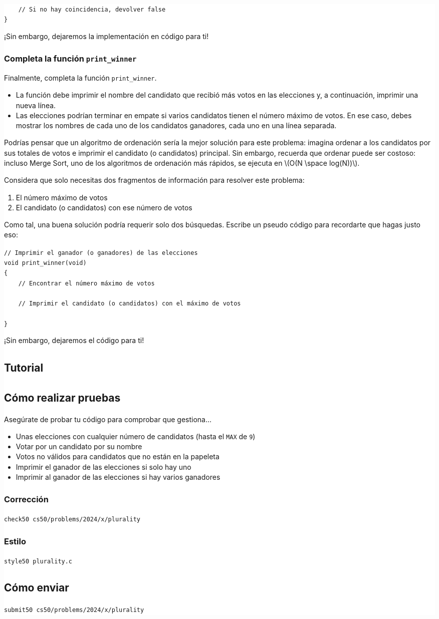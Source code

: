         // Si no hay coincidencia, devolver false
    }

¡Sin embargo, dejaremos la implementación en código para ti!

### Completa la función `print_winner`

Finalmente, completa la función `print_winner`.

- La función debe imprimir el nombre del candidato que recibió más votos en las elecciones y, a continuación, imprimir una nueva línea.
- Las elecciones podrían terminar en empate si varios candidatos tienen el número máximo de votos. En ese caso, debes mostrar los nombres de cada uno de los candidatos ganadores, cada uno en una línea separada.

Podrías pensar que un algoritmo de ordenación sería la mejor solución para este problema: imagina ordenar a los candidatos por sus totales de votos e imprimir el candidato (o candidatos) principal. Sin embargo, recuerda que ordenar puede ser costoso: incluso Merge Sort, uno de los algoritmos de ordenación más rápidos, se ejecuta en \\(O(N \\space log(N))\\).

Considera que solo necesitas dos fragmentos de información para resolver este problema:

1. El número máximo de votos
2. El candidato (o candidatos) con ese número de votos

Como tal, una buena solución podría requerir solo dos búsquedas. Escribe un pseudo código para recordarte que hagas justo eso:

    // Imprimir el ganador (o ganadores) de las elecciones
    void print_winner(void)
    {
        // Encontrar el número máximo de votos

        // Imprimir el candidato (o candidatos) con el máximo de votos

    }

¡Sin embargo, dejaremos el código para ti!

## Tutorial

<div class="ratio ratio-16x9" data-video=""><iframe allow="accelerometer; autoplay; encrypted-media; gyroscope; picture-in-picture" allowfullscreen="" class="border" data-video="" src="https://www.youtube.com/embed/ftOapzDjEb8?modestbranding=0&amp;rel=0&amp;showinfo=0"></iframe></div>

## Cómo realizar pruebas

Asegúrate de probar tu código para comprobar que gestiona...

- Unas elecciones con cualquier número de candidatos (hasta el `MAX` de `9`)
- Votar por un candidato por su nombre
- Votos no válidos para candidatos que no están en la papeleta
- Imprimir el ganador de las elecciones si solo hay uno
- Imprimir al ganador de las elecciones si hay varios ganadores

### Corrección

    check50 cs50/problems/2024/x/plurality

### Estilo

    style50 plurality.c

## Cómo enviar

    submit50 cs50/problems/2024/x/plurality

